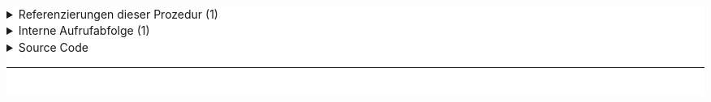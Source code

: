 







<details><summary> Referenzierungen dieser Prozedur (1)</summary></details

</div>











<details><summary>      Interne Aufrufabfolge (1)</summary></details>









<details><summary>      Source Code</summary></details>


</div>


---






























﻿















